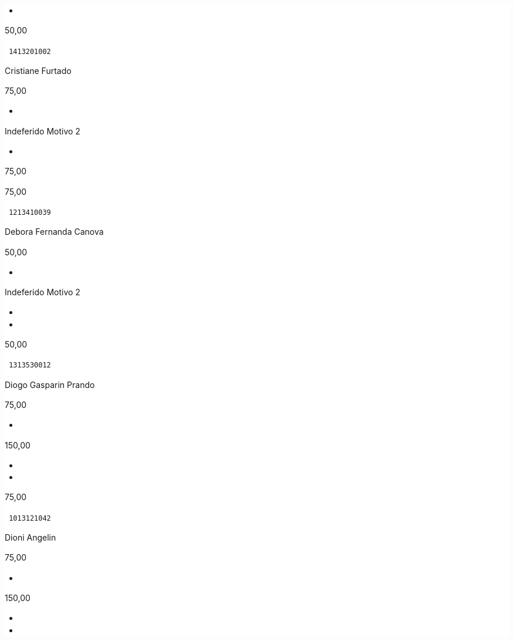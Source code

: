    -

   50,00

     1413201002

   Cristiane Furtado

   75,00

   -

   Indeferido Motivo 2

   -

   75,00

   75,00

     1213410039

   Debora Fernanda Canova

   50,00

   -

   Indeferido Motivo 2

   -

   -

   50,00

     1313530012

   Diogo Gasparin Prando

   75,00

   -

   150,00

   -

   -

   75,00

     1013121042

   Dioni Angelin

   75,00

   -

   150,00

   -

   -

